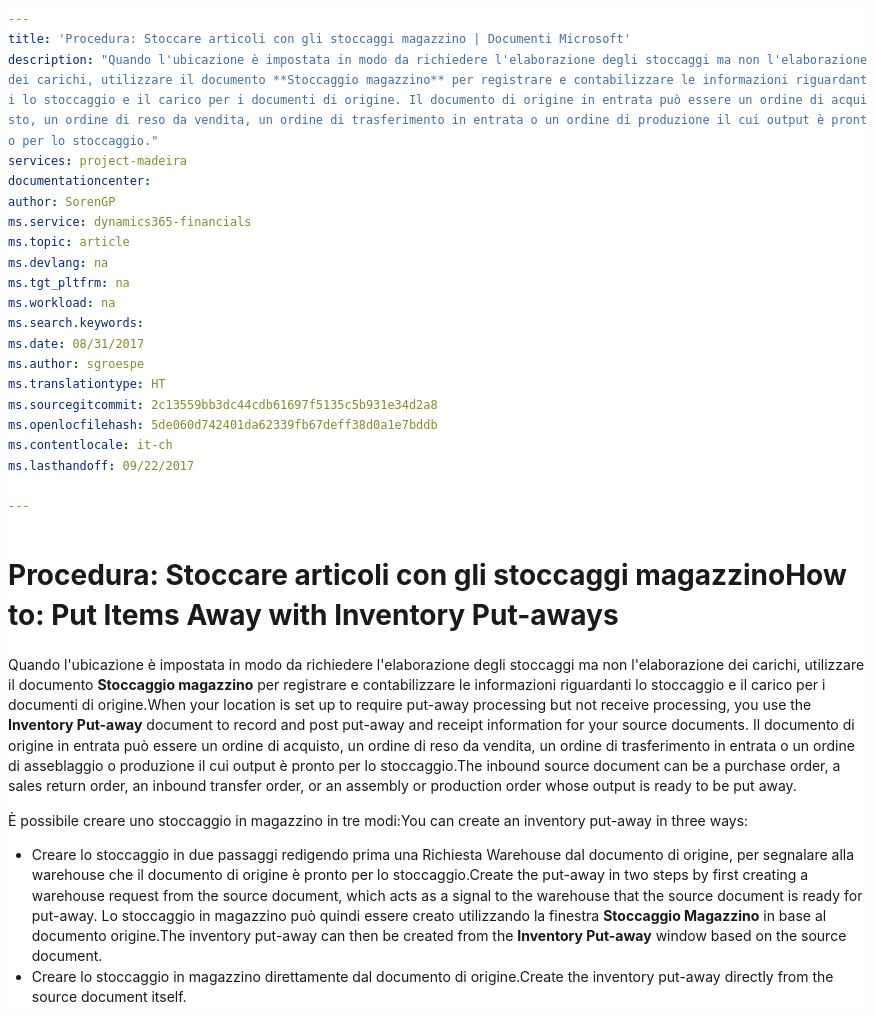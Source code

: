 ```yaml
---
title: 'Procedura: Stoccare articoli con gli stoccaggi magazzino | Documenti Microsoft'
description: "Quando l'ubicazione è impostata in modo da richiedere l'elaborazione degli stoccaggi ma non l'elaborazione dei carichi, utilizzare il documento **Stoccaggio magazzino** per registrare e contabilizzare le informazioni riguardanti lo stoccaggio e il carico per i documenti di origine. Il documento di origine in entrata può essere un ordine di acquisto, un ordine di reso da vendita, un ordine di trasferimento in entrata o un ordine di produzione il cui output è pronto per lo stoccaggio."
services: project-madeira
documentationcenter: 
author: SorenGP
ms.service: dynamics365-financials
ms.topic: article
ms.devlang: na
ms.tgt_pltfrm: na
ms.workload: na
ms.search.keywords: 
ms.date: 08/31/2017
ms.author: sgroespe
ms.translationtype: HT
ms.sourcegitcommit: 2c13559bb3dc44cdb61697f5135c5b931e34d2a8
ms.openlocfilehash: 5de060d742401da62339fb67deff38d0a1e7bddb
ms.contentlocale: it-ch
ms.lasthandoff: 09/22/2017

---
```

# <a name="how-to-put-items-away-with-inventory-put-aways"></a><span data-ttu-id="96322-104">Procedura: Stoccare articoli con gli stoccaggi magazzino</span><span class="sxs-lookup"><span data-stu-id="96322-104">How to: Put Items Away with Inventory Put-aways</span></span>
<span data-ttu-id="96322-105">Quando l'ubicazione è impostata in modo da richiedere l'elaborazione degli stoccaggi ma non l'elaborazione dei carichi, utilizzare il documento **Stoccaggio magazzino** per registrare e contabilizzare le informazioni riguardanti lo stoccaggio e il carico per i documenti di origine.</span><span class="sxs-lookup"><span data-stu-id="96322-105">When your location is set up to require put-away processing but not receive processing, you use the **Inventory Put-away** document to record and post put-away and receipt information for your source documents.</span></span> <span data-ttu-id="96322-106">Il documento di origine in entrata può essere un ordine di acquisto, un ordine di reso da vendita, un ordine di trasferimento in entrata o un ordine di asseblaggio o produzione il cui output è pronto per lo stoccaggio.</span><span class="sxs-lookup"><span data-stu-id="96322-106">The inbound source document can be a purchase order, a sales return order, an inbound transfer order, or an assembly or production order whose output is ready to be put away.</span></span>  

<span data-ttu-id="96322-107">È possibile creare uno stoccaggio in magazzino in tre modi:</span><span class="sxs-lookup"><span data-stu-id="96322-107">You can create an inventory put-away in three ways:</span></span>  

- <span data-ttu-id="96322-108">Creare lo stoccaggio in due passaggi redigendo prima una Richiesta Warehouse dal documento di origine, per segnalare alla warehouse che il documento di origine è pronto per lo stoccaggio.</span><span class="sxs-lookup"><span data-stu-id="96322-108">Create the put-away in two steps by first creating a warehouse request from the source document, which acts as a signal to the warehouse that the source document is ready for put-away.</span></span> <span data-ttu-id="96322-109">Lo stoccaggio in magazzino può quindi essere creato utilizzando la finestra **Stoccaggio Magazzino** in base al documento origine.</span><span class="sxs-lookup"><span data-stu-id="96322-109">The inventory put-away can then be created from the **Inventory Put-away** window based on the source document.</span></span>  
- <span data-ttu-id="96322-110">Creare lo stoccaggio in magazzino direttamente dal documento di origine.</span><span class="sxs-lookup"><span data-stu-id="96322-110">Create the inventory put-away directly from the source document itself.</span></span>  